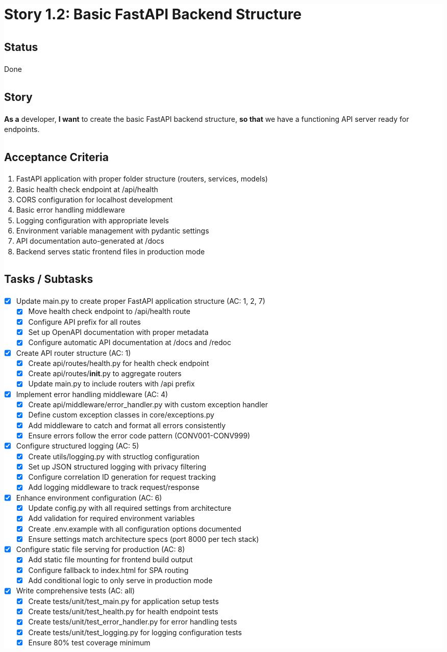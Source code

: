 # Story 1.2: Basic FastAPI Backend Structure

## Status

Done

## Story

**As a** developer,
**I want** to create the basic FastAPI backend structure,
**so that** we have a functioning API server ready for endpoints.

## Acceptance Criteria

1. FastAPI application with proper folder structure (routers, services, models)
2. Basic health check endpoint at /api/health
3. CORS configuration for localhost development
4. Basic error handling middleware
5. Logging configuration with appropriate levels
6. Environment variable management with pydantic settings
7. API documentation auto-generated at /docs
8. Backend serves static frontend files in production mode

## Tasks / Subtasks

- [x] Update main.py to create proper FastAPI application structure (AC: 1, 2, 7)
  - [x] Move health check endpoint to /api/health route
  - [x] Configure API prefix for all routes
  - [x] Set up OpenAPI documentation with proper metadata
  - [x] Configure automatic API documentation at /docs and /redoc
- [x] Create API router structure (AC: 1)
  - [x] Create api/routes/health.py for health check endpoint
  - [x] Create api/routes/**init**.py to aggregate routers
  - [x] Update main.py to include routers with /api prefix
- [x] Implement error handling middleware (AC: 4)
  - [x] Create api/middleware/error_handler.py with custom exception handler
  - [x] Define custom exception classes in core/exceptions.py
  - [x] Add middleware to catch and format all errors consistently
  - [x] Ensure errors follow the error code pattern (CONV001-CONV999)
- [x] Configure structured logging (AC: 5)
  - [x] Create utils/logging.py with structlog configuration
  - [x] Set up JSON structured logging with privacy filtering
  - [x] Configure correlation ID generation for request tracking
  - [x] Add logging middleware to track request/response
- [x] Enhance environment configuration (AC: 6)
  - [x] Update config.py with all required settings from architecture
  - [x] Add validation for required environment variables
  - [x] Create .env.example with all configuration options documented
  - [x] Ensure settings match architecture specs (port 8000 per tech stack)
- [x] Configure static file serving for production (AC: 8)
  - [x] Add static file mounting for frontend build output
  - [x] Configure fallback to index.html for SPA routing
  - [x] Add conditional logic to only serve in production mode
- [x] Write comprehensive tests (AC: all)
  - [x] Create tests/unit/test_main.py for application setup tests
  - [x] Create tests/unit/test_health.py for health endpoint tests
  - [x] Create tests/unit/test_error_handler.py for error handling tests
  - [x] Create tests/unit/test_logging.py for logging configuration tests
  - [x] Ensure 80% test coverage minimum
